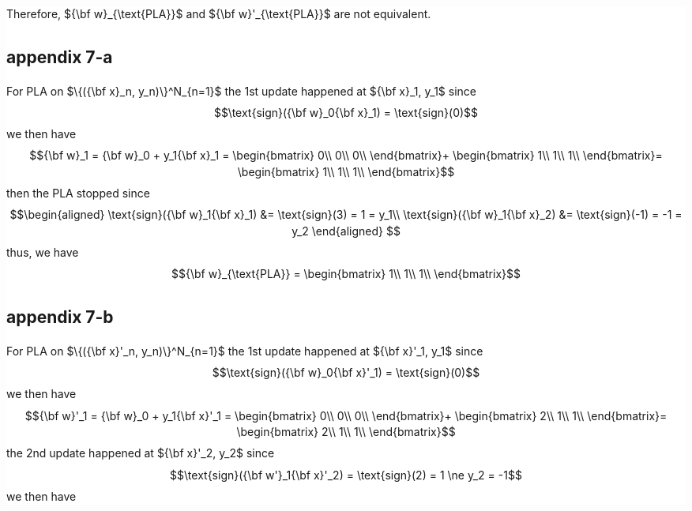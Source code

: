 
Therefore, ${\bf w}_{\text{PLA}}$ and ${\bf w}'_{\text{PLA}}$ are not equivalent.

## appendix 7-a
For PLA on $\{({\bf x}_n, y_n)\}^N_{n=1}$
the 1st update happened at ${\bf x}_1, y_1$ since
$$\text{sign}({\bf w}_0{\bf x}_1) = \text{sign}(0)$$
we then have
$${\bf w}_1 =  {\bf w}_0 + y_1{\bf x}_1 =
\begin{bmatrix}
0\\
0\\
0\\
\end{bmatrix}+
\begin{bmatrix}
1\\
1\\
1\\
\end{bmatrix}=
\begin{bmatrix}
1\\
1\\
1\\
\end{bmatrix}$$
then the PLA stopped since
$$\begin{aligned}
\text{sign}({\bf w}_1{\bf x}_1) &= \text{sign}(3) = 1 = y_1\\
\text{sign}({\bf w}_1{\bf x}_2) &= \text{sign}(-1) = -1 = y_2
\end{aligned}
$$
thus, we have
$${\bf w}_{\text{PLA}} =
\begin{bmatrix}
1\\
1\\
1\\
\end{bmatrix}$$


## appendix 7-b
For PLA on $\{({\bf x}'_n, y_n)\}^N_{n=1}$
the 1st update happened at ${\bf x}'_1, y_1$ since
$$\text{sign}({\bf w}_0{\bf x}'_1) = \text{sign}(0)$$
we then have
$${\bf w}'_1 =  {\bf w}_0 + y_1{\bf x}'_1 =
\begin{bmatrix}
0\\
0\\
0\\
\end{bmatrix}+
\begin{bmatrix}
2\\
1\\
1\\
\end{bmatrix}=
\begin{bmatrix}
2\\
1\\
1\\
\end{bmatrix}$$
the 2nd update happened at ${\bf x}'_2, y_2$ since
$$\text{sign}({\bf w'}_1{\bf x}'_2) = \text{sign}(2) = 1 \ne y_2 = -1$$
we then have